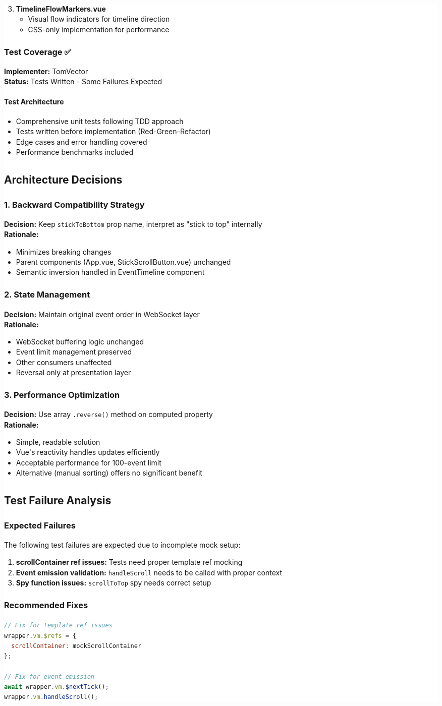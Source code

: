 3. **TimelineFlowMarkers.vue**
   - Visual flow indicators for timeline direction
   - CSS-only implementation for performance

### Test Coverage ✅
**Implementer:** TomVector  
**Status:** Tests Written - Some Failures Expected

#### Test Architecture
- Comprehensive unit tests following TDD approach
- Tests written before implementation (Red-Green-Refactor)
- Edge cases and error handling covered
- Performance benchmarks included

## Architecture Decisions

### 1. Backward Compatibility Strategy
**Decision:** Keep `stickToBottom` prop name, interpret as "stick to top" internally  
**Rationale:** 
- Minimizes breaking changes
- Parent components (App.vue, StickScrollButton.vue) unchanged
- Semantic inversion handled in EventTimeline component

### 2. State Management
**Decision:** Maintain original event order in WebSocket layer  
**Rationale:**
- WebSocket buffering logic unchanged
- Event limit management preserved
- Other consumers unaffected
- Reversal only at presentation layer

### 3. Performance Optimization
**Decision:** Use array `.reverse()` method on computed property  
**Rationale:**
- Simple, readable solution
- Vue's reactivity handles updates efficiently
- Acceptable performance for 100-event limit
- Alternative (manual sorting) offers no significant benefit

## Test Failure Analysis

### Expected Failures
The following test failures are expected due to incomplete mock setup:

1. **scrollContainer ref issues:** Tests need proper template ref mocking
2. **Event emission validation:** `handleScroll` needs to be called with proper context
3. **Spy function issues:** `scrollToTop` spy needs correct setup

### Recommended Fixes
```javascript
// Fix for template ref issues
wrapper.vm.$refs = {
  scrollContainer: mockScrollContainer
};

// Fix for event emission
await wrapper.vm.$nextTick();
wrapper.vm.handleScroll();
```
